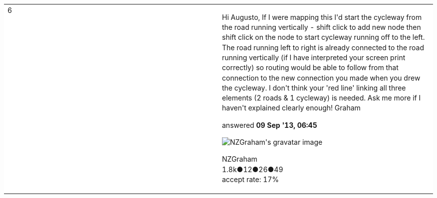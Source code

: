 &#10;</div>
<div class="clear">
&#10;</div>
<div id="comment-26217-form-container" class="comment-form-container">
&#10;</div>
<div class="clear">
&#10;</div>
</div></td>
</tr>
</tbody>
</table>

</div>

<span id="26216"></span>

<div id="answer-container-26216" class="answer">

<table style="width:100%;">
<colgroup>
<col style="width: 50%" />
<col style="width: 50%" />
</colgroup>
<tbody>
<tr>
<td style="width: 30px; vertical-align: top"><div class="vote-buttons">
<span id="post-26216-upvote" class="ajax-command post-vote up" rel="nofollow" title="I like this post (click again to cancel)"> </span>
<div id="post-26216-score" class="post-score" title="current number of votes">
6
</div>
<span id="post-26216-downvote" class="ajax-command post-vote down" rel="nofollow" title="I dont like this post (click again to cancel)"> </span>
</div></td>
<td><div class="item-right">
<div class="answer-body">
<p>Hi Augusto, If I were mapping this I'd start the cycleway from the road running vertically - shift click to add new node then shift click on the node to start cycleway running off to the left. The road running left to right is already connected to the road running vertically (if I have interpreted your screen print correctly) so routing would be able to follow from that connection to the new connection you made when you drew the cycleway. I don't think your 'red line' linking all three elements (2 roads &amp; 1 cycleway) is needed. Ask me more if I haven't explained clearly enough! Graham</p>
</div>
<div class="answer-controls post-controls">
&#10;</div>
<div class="post-update-info-container">
<div class="post-update-info post-update-info-user">
<p>answered <strong>09 Sep '13, 06:45</strong></p>
<img src="https://secure.gravatar.com/avatar/0b78593a39b9f71b9697697876327c6a?s=32&amp;d=identicon&amp;r=g" class="gravatar" width="32" height="32" alt="NZGraham&#39;s gravatar image" />
<p><span>NZGraham</span><br />
<span class="score" title="1814 reputation points"><span>1.8k</span></span><span title="12 badges"><span class="badge1">●</span><span class="badgecount">12</span></span><span title="26 badges"><span class="silver">●</span><span class="badgecount">26</span></span><span title="49 badges"><span class="bronze">●</span><span class="badgecount">49</span></span><br />
<span class="accept_rate" title="Rate of the user&#39;s accepted answers">accept rate:</span> <span title="NZGraham has 7 accepted answers">17%</span></p>
</div>
</div>
<div id="comments-container-26216" class="comments-container">
&#10;</div>
<div id="comment-tools-26216" class="comment-tools">
&#10;</div>
<div class="clear">
&#10;</div>